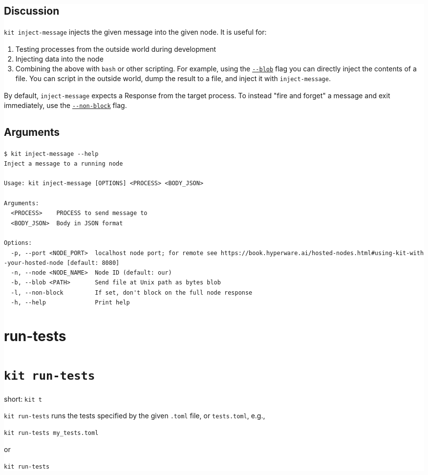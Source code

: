 ## Discussion

`kit inject-message` injects the given message into the given node.
It is useful for:
1. Testing processes from the outside world during development
2. Injecting data into the node
3. Combining the above with `bash` or other scripting.
For example, using the [`--blob`](#--blob) flag you can directly inject the contents of a file.
You can script in the outside world, dump the result to a file, and inject it with `inject-message`.

By default, `inject-message` expects a Response from the target process.
To instead "fire and forget" a message and exit immediately, use the [`--non-block`](#--non-block) flag.

## Arguments

```
$ kit inject-message --help
Inject a message to a running node

Usage: kit inject-message [OPTIONS] <PROCESS> <BODY_JSON>

Arguments:
  <PROCESS>    PROCESS to send message to
  <BODY_JSON>  Body in JSON format

Options:
  -p, --port <NODE_PORT>  localhost node port; for remote see https://book.hyperware.ai/hosted-nodes.html#using-kit-with-your-hosted-node [default: 8080]
  -n, --node <NODE_NAME>  Node ID (default: our)
  -b, --blob <PATH>       Send file at Unix path as bytes blob
  -l, --non-block         If set, don't block on the full node response
  -h, --help              Print help
```


# run-tests

# `kit run-tests`

short: `kit t`

`kit run-tests` runs the tests specified by the given `.toml` file, or `tests.toml`, e.g.,

```
kit run-tests my_tests.toml
```

or

```
kit run-tests
```
